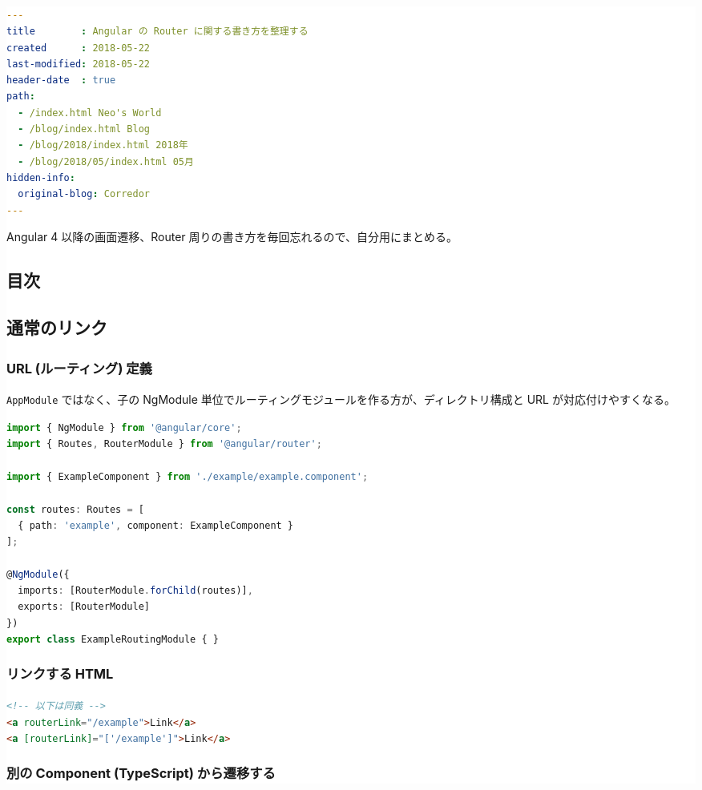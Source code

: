 ```yaml
---
title        : Angular の Router に関する書き方を整理する
created      : 2018-05-22
last-modified: 2018-05-22
header-date  : true
path:
  - /index.html Neo's World
  - /blog/index.html Blog
  - /blog/2018/index.html 2018年
  - /blog/2018/05/index.html 05月
hidden-info:
  original-blog: Corredor
---
```


Angular 4 以降の画面遷移、Router 周りの書き方を毎回忘れるので、自分用にまとめる。

## 目次

## 通常のリンク

### URL (ルーティング) 定義

`AppModule` ではなく、子の NgModule 単位でルーティングモジュールを作る方が、ディレクトリ構成と URL が対応付けやすくなる。

```typescript
import { NgModule } from '@angular/core';
import { Routes, RouterModule } from '@angular/router';

import { ExampleComponent } from './example/example.component';

const routes: Routes = [
  { path: 'example', component: ExampleComponent }
];

@NgModule({
  imports: [RouterModule.forChild(routes)],
  exports: [RouterModule]
})
export class ExampleRoutingModule { }
```

### リンクする HTML

```html
<!-- 以下は同義 -->
<a routerLink="/example">Link</a>
<a [routerLink]="['/example']">Link</a>
```

### 別の Component (TypeScript) から遷移する
